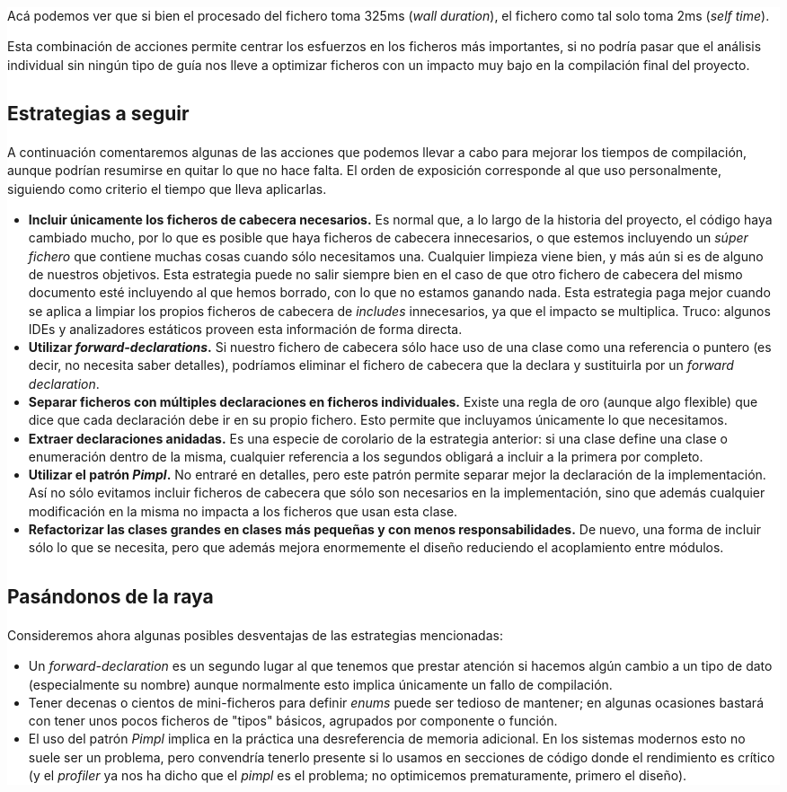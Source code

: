 Acá podemos ver que si bien el procesado del fichero toma 325ms (_wall duration_), el fichero como tal solo toma 2ms (_self time_).

Esta combinación de acciones permite centrar los esfuerzos en los ficheros más importantes, si no podría pasar que el análisis individual sin ningún tipo de guía nos lleve a optimizar ficheros con un impacto muy bajo en la compilación final del proyecto.

## Estrategias a seguir

A continuación comentaremos algunas de las acciones que podemos llevar a cabo para mejorar los tiempos de compilación, aunque podrían resumirse en quitar lo que no hace falta. El orden de exposición corresponde al que uso personalmente, siguiendo como criterio el tiempo que lleva aplicarlas.

- **Incluir únicamente los ficheros de cabecera necesarios.** Es normal que, a lo largo de la historia del proyecto, el código haya cambiado mucho, por lo que es posible que haya ficheros de cabecera innecesarios, o que estemos incluyendo un _súper fichero_ que contiene muchas cosas cuando sólo necesitamos una. Cualquier limpieza viene bien, y más aún si es de alguno de nuestros objetivos. Esta estrategia puede no salir siempre bien en el caso de que otro fichero de cabecera del mismo documento esté incluyendo al que hemos borrado, con lo que no estamos ganando nada. Esta estrategia paga mejor cuando se aplica a limpiar los propios ficheros de cabecera de _includes_ innecesarios, ya que el impacto se multiplica. Truco: algunos IDEs y analizadores estáticos proveen esta información de forma directa.
- **Utilizar _forward-declarations_.** Si nuestro fichero de cabecera sólo hace uso de una clase como una referencia o puntero (es decir, no necesita saber detalles), podríamos eliminar el fichero de cabecera que la declara y sustituirla por un _forward declaration_.
- **Separar ficheros con múltiples declaraciones en ficheros individuales.** Existe una regla de oro (aunque algo flexible) que dice que cada declaración debe ir en su propio fichero. Esto permite que incluyamos únicamente lo que necesitamos.
- **Extraer declaraciones anidadas.** Es una especie de corolario de la estrategia anterior: si una clase define una clase o enumeración dentro de la misma, cualquier referencia a los segundos obligará a incluir a la primera por completo.
- **Utilizar el patrón _Pimpl_.** No entraré en detalles, pero este patrón permite separar mejor la declaración de la implementación. Así no sólo evitamos incluir ficheros de cabecera que sólo son necesarios en la implementación, sino que además cualquier modificación en la misma no impacta a los ficheros que usan esta clase.
- **Refactorizar las clases grandes en clases más pequeñas y con menos responsabilidades.** De nuevo, una forma de incluir sólo lo que se necesita, pero que además mejora enormemente el diseño reduciendo el acoplamiento entre módulos.

## Pasándonos de la raya

Consideremos ahora algunas posibles desventajas de las estrategias mencionadas:

- Un _forward-declaration_ es un segundo lugar al que tenemos que prestar atención si hacemos algún cambio a un tipo de dato (especialmente su nombre) aunque normalmente esto implica únicamente un fallo de compilación.
- Tener decenas o cientos de mini-ficheros para definir _enums_ puede ser tedioso de mantener; en algunas ocasiones bastará con tener unos pocos ficheros de "tipos" básicos, agrupados por componente o función.
- El uso del patrón _Pimpl_ implica en la práctica una desreferencia de memoria adicional. En los sistemas modernos esto no suele ser un problema, pero convendría tenerlo presente si lo usamos en secciones de código donde el rendimiento es crítico (y el _profiler_ ya nos ha dicho que el _pimpl_ es el problema; no optimicemos prematuramente, primero el diseño).

